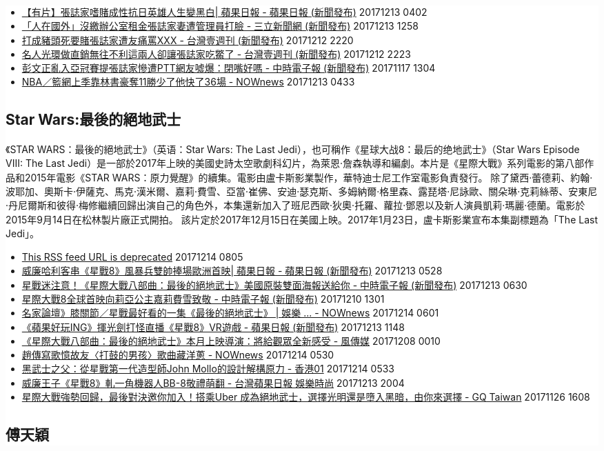 - [【有片】張誌家嗜賭成性抗日英雄人生變黑白| 蘋果日報 - 蘋果日報 (新聞發布)](https://tw.appledaily.com/new/realtime/20171213/1258355/ "【有片】張誌家嗜賭成性抗日英雄人生變黑白| 蘋果日報 - 蘋果日報 (新聞發布)") 20171213 0402
- [「人在國外」沒繳辦公室租金張誌家妻遭管理員打臉 - 三立新聞網 (新聞發布)](http://www.setn.com/News.aspx?NewsID=325359 "「人在國外」沒繳辦公室租金張誌家妻遭管理員打臉 - 三立新聞網 (新聞發布)") 20171213 1258
- [打成豬頭死要賭張誌家遭友痛罵XXX - 台灣壹週刊 (新聞發布)](http://www.nextmag.com.tw/realtimenews/news/371390 "打成豬頭死要賭張誌家遭友痛罵XXX - 台灣壹週刊 (新聞發布)") 20171212 2220
- [名人光環做直銷無往不利這兩人卻讓張誌家吃鱉了 - 台灣壹週刊 (新聞發布)](http://www.nextmag.com.tw/realtimenews/news/371392 "名人光環做直銷無往不利這兩人卻讓張誌家吃鱉了 - 台灣壹週刊 (新聞發布)") 20171212 2223
- [彭文正亂入亞冠賽提張誌家慘遭PTT網友噓爆：閉嘴好嗎 - 中時電子報 (新聞發布)](http://www.chinatimes.com/realtimenews/20171117006111-260404 "彭文正亂入亞冠賽提張誌家慘遭PTT網友噓爆：閉嘴好嗎 - 中時電子報 (新聞發布)") 20171117 1304
- [NBA／籃網上季靠林書豪奪11勝少了他快了36場 - NOWnews](https://www.nownews.com/news/20171213/2661528 "NBA／籃網上季靠林書豪奪11勝少了他快了36場 - NOWnews") 20171213 0433

## Star Wars:最後的絕地武士

《STAR WARS：最後的絕地武士》（英语：Star Wars: The Last Jedi），也可稱作《星球大战8：最后的绝地武士》（Star Wars Episode VIII: The Last Jedi）是一部於2017年上映的美國史詩太空歌劇科幻片，為萊恩·詹森執導和編劇。本片是《星際大戰》系列電影的第八部作品和2015年電影《STAR WARS：原力覺醒》的續集。電影由盧卡斯影業製作，華特迪士尼工作室電影負責發行。
除了黛西·蕾德莉、約翰·波耶加、奧斯卡·伊薩克、馬克·漢米爾、嘉莉·費雪、亞當·崔佛、安迪·瑟克斯、多姆納爾·格里森、露琵塔·尼詠歐、關朵琳·克莉絲蒂、安東尼·丹尼爾斯和彼得·梅修繼續回歸出演自己的角色外，本集還新加入了班尼西歐·狄奧·托羅、蘿拉·鄧恩以及新人演員凱莉·瑪麗·德蘭。電影於2015年9月14日在松林製片廠正式開拍。
該片定於2017年12月15日在美國上映。2017年1月23日，盧卡斯影業宣布本集副標題為「The Last Jedi」。
- [This RSS feed URL is deprecated](0 "This RSS feed URL is deprecated") 20171214 0805
- [威廉哈利客串《星戰8》風暴兵雙帥捧場歐洲首映| 蘋果日報 - 蘋果日報 (新聞發布)](https://tw.appledaily.com/new/realtime/20171213/1258425/ "威廉哈利客串《星戰8》風暴兵雙帥捧場歐洲首映| 蘋果日報 - 蘋果日報 (新聞發布)") 20171213 0528
- [星戰迷注意！《星際大戰八部曲：最後的絕地武士》美國原裝雙面海報送給你 - 中時電子報 (新聞發布)](http://hottopic.chinatimes.com/20171213003383-260806 "星戰迷注意！《星際大戰八部曲：最後的絕地武士》美國原裝雙面海報送給你 - 中時電子報 (新聞發布)") 20171213 0630
- [星際大戰8全球首映向莉亞公主嘉莉費雪致敬 - 中時電子報 (新聞發布)](http://www.chinatimes.com/realtimenews/20171210002868-260404 "星際大戰8全球首映向莉亞公主嘉莉費雪致敬 - 中時電子報 (新聞發布)") 20171210 1301
- [名家論壇》膝關節／星戰最好看的一集《最後的絕地武士》 | 娛樂 ... - NOWnews](https://www.nownews.com/news/20171214/2662257 "名家論壇》膝關節／星戰最好看的一集《最後的絕地武士》 | 娛樂 ... - NOWnews") 20171214 0601
- [《蘋果好玩ING》揮光劍打怪直播​《星戰8》VR遊戲 - 蘋果日報 (新聞發布)](https://tw.appledaily.com/new/realtime/20171213/1258262/ "《蘋果好玩ING》揮光劍打怪直播​《星戰8》VR遊戲 - 蘋果日報 (新聞發布)") 20171213 1148
- [《星際大戰八部曲：最後的絕地武士》本月上映導演：將給觀眾全新感受 - 風傳媒](http://www.storm.mg/article/369577 "《星際大戰八部曲：最後的絕地武士》本月上映導演：將給觀眾全新感受 - 風傳媒") 20171208 0010
- [趙傳寫歌憶故友〈打鼓的男孩〉歌曲藏洋蔥 - NOWnews](https://www.nownews.com/news/20171214/2662128 "趙傳寫歌憶故友〈打鼓的男孩〉歌曲藏洋蔥 - NOWnews") 20171214 0530
- [黑武士之父：從星戰第一代造型師John Mollo的設計解構原力 - 香港01](https://www.hk01.com/article/141194 "黑武士之父：從星戰第一代造型師John Mollo的設計解構原力 - 香港01") 20171214 0533
- [威廉王子《星戰8》軋一角機器人BB-8敬禮萌翻 - 台灣蘋果日報 娛樂時尚](https://tw.appledaily.com/entertainment/daily/20171214/37873459 "威廉王子《星戰8》軋一角機器人BB-8敬禮萌翻 - 台灣蘋果日報 娛樂時尚") 20171213 2004
- [星際大戰強勢回歸，最後對決邀你加入！搭乘Uber 成為絕地武士，選擇光明還是墮入黑暗，由你來選擇 - GQ Taiwan](https://www.gq.com.tw/entertainment/movie/content-34431.html "星際大戰強勢回歸，最後對決邀你加入！搭乘Uber 成為絕地武士，選擇光明還是墮入黑暗，由你來選擇 - GQ Taiwan") 20171126 1608

## 傅天穎

